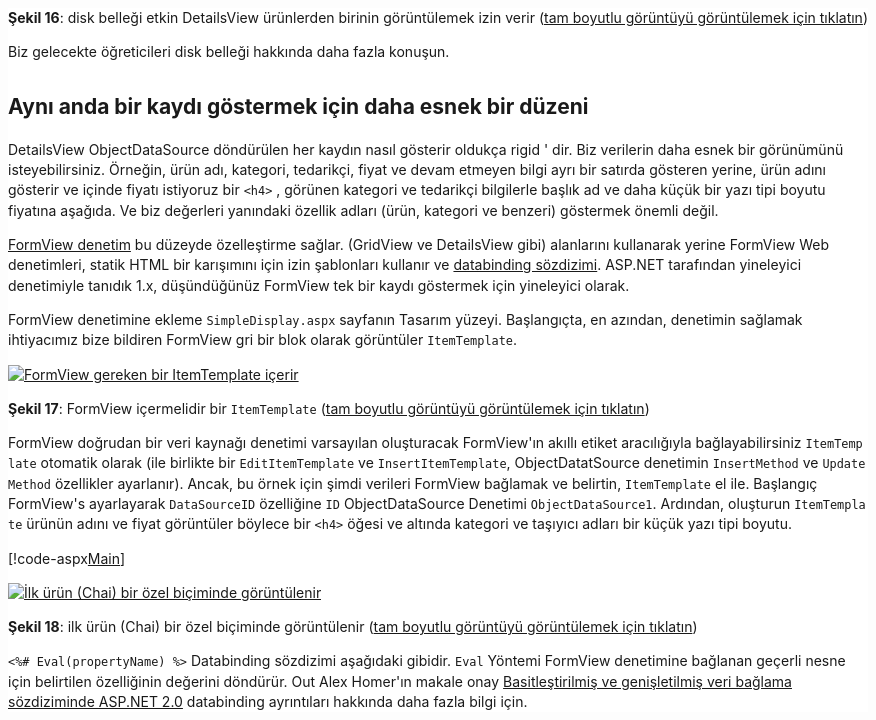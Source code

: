 **Şekil 16**: disk belleği etkin DetailsView ürünlerden birinin görüntülemek izin verir ([tam boyutlu görüntüyü görüntülemek için tıklatın](displaying-data-with-the-objectdatasource-cs/_static/image44.png))


Biz gelecekte öğreticileri disk belleği hakkında daha fazla konuşun.

## <a name="a-more-flexible-layout-for-showing-one-record-at-a-time"></a>Aynı anda bir kaydı göstermek için daha esnek bir düzeni

DetailsView ObjectDataSource döndürülen her kaydın nasıl gösterir oldukça rigid ' dir. Biz verilerin daha esnek bir görünümünü isteyebilirsiniz. Örneğin, ürün adı, kategori, tedarikçi, fiyat ve devam etmeyen bilgi ayrı bir satırda gösteren yerine, ürün adını gösterir ve içinde fiyatı istiyoruz bir `<h4>` , görünen kategori ve tedarikçi bilgilerle başlık ad ve daha küçük bir yazı tipi boyutu fiyatına aşağıda. Ve biz değerleri yanındaki özellik adları (ürün, kategori ve benzeri) göstermek önemli değil.

[FormView denetim](https://msdn.microsoft.com/library/fyf1dk77.aspx) bu düzeyde özelleştirme sağlar. (GridView ve DetailsView gibi) alanlarını kullanarak yerine FormView Web denetimleri, statik HTML bir karışımını için izin şablonları kullanır ve [databinding sözdizimi](http://www.15seconds.com/issue/040630.htm). ASP.NET tarafından yineleyici denetimiyle tanıdık 1.x, düşündüğünüz FormView tek bir kaydı göstermek için yineleyici olarak.

FormView denetimine ekleme `SimpleDisplay.aspx` sayfanın Tasarım yüzeyi. Başlangıçta, en azından, denetimin sağlamak ihtiyacımız bize bildiren FormView gri bir blok olarak görüntüler `ItemTemplate`.


[![FormView gereken bir ItemTemplate içerir](displaying-data-with-the-objectdatasource-cs/_static/image46.png)](displaying-data-with-the-objectdatasource-cs/_static/image45.png)

**Şekil 17**: FormView içermelidir bir `ItemTemplate` ([tam boyutlu görüntüyü görüntülemek için tıklatın](displaying-data-with-the-objectdatasource-cs/_static/image47.png))


FormView doğrudan bir veri kaynağı denetimi varsayılan oluşturacak FormView'ın akıllı etiket aracılığıyla bağlayabilirsiniz `ItemTemplate` otomatik olarak (ile birlikte bir `EditItemTemplate` ve `InsertItemTemplate`, ObjectDatatSource denetimin `InsertMethod` ve `UpdateMethod` özellikler ayarlanır). Ancak, bu örnek için şimdi verileri FormView bağlamak ve belirtin, `ItemTemplate` el ile. Başlangıç FormView's ayarlayarak `DataSourceID` özelliğine `ID` ObjectDataSource Denetimi `ObjectDataSource1`. Ardından, oluşturun `ItemTemplate` ürünün adını ve fiyat görüntüler böylece bir `<h4>` öğesi ve altında kategori ve taşıyıcı adları bir küçük yazı tipi boyutu.


[!code-aspx[Main](displaying-data-with-the-objectdatasource-cs/samples/sample6.aspx)]


[![İlk ürün (Chai) bir özel biçiminde görüntülenir](displaying-data-with-the-objectdatasource-cs/_static/image49.png)](displaying-data-with-the-objectdatasource-cs/_static/image48.png)

**Şekil 18**: ilk ürün (Chai) bir özel biçiminde görüntülenir ([tam boyutlu görüntüyü görüntülemek için tıklatın](displaying-data-with-the-objectdatasource-cs/_static/image50.png))


`<%# Eval(propertyName) %>` Databinding sözdizimi aşağıdaki gibidir. `Eval` Yöntemi FormView denetimine bağlanan geçerli nesne için belirtilen özelliğinin değerini döndürür. Out Alex Homer'ın makale onay [Basitleştirilmiş ve genişletilmiş veri bağlama sözdiziminde ASP.NET 2.0](http://www.15seconds.com/issue/040630.htm) databinding ayrıntıları hakkında daha fazla bilgi için.
